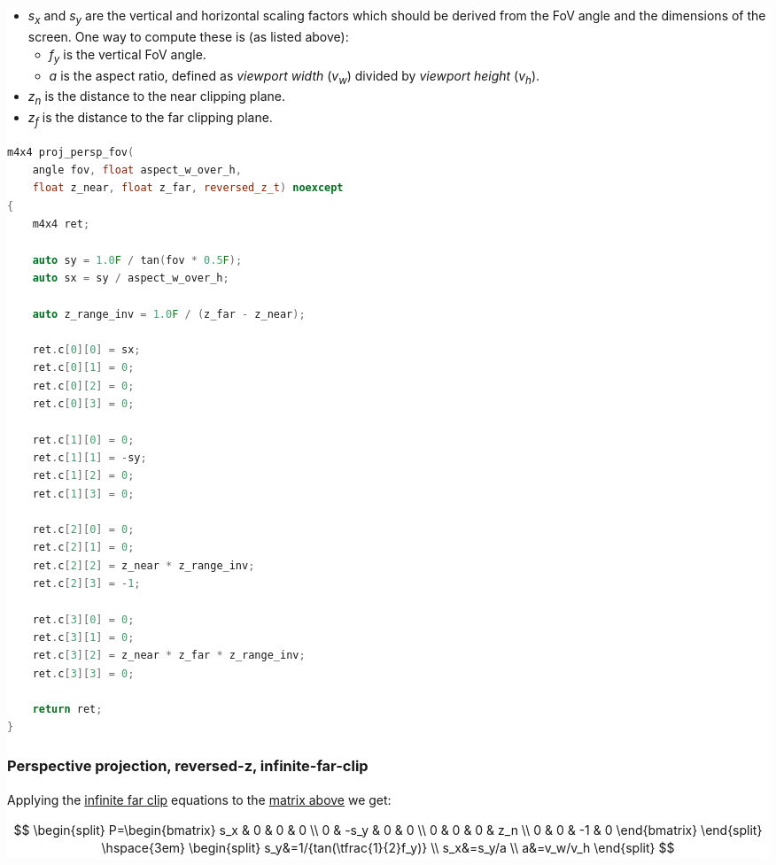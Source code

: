 * $s_x$ and $s_y$ are the vertical and horizontal scaling factors which should be derived from the FoV angle and the dimensions of the screen. One way to compute these is (as listed above):
  * $f_y$ is the vertical FoV angle.
  * $a$ is the aspect ratio, defined as _viewport width_ ($v_w$) divided by _viewport height_ ($v_h$).
* $z_n$ is the distance to the near clipping plane.
* $z_f$ is the distance to the far clipping plane.

```cpp
m4x4 proj_persp_fov(
    angle fov, float aspect_w_over_h,
    float z_near, float z_far, reversed_z_t) noexcept
{
    m4x4 ret;

    auto sy = 1.0F / tan(fov * 0.5F);
    auto sx = sy / aspect_w_over_h;

    auto z_range_inv = 1.0F / (z_far - z_near);

    ret.c[0][0] = sx;
    ret.c[0][1] = 0;
    ret.c[0][2] = 0;
    ret.c[0][3] = 0;

    ret.c[1][0] = 0;
    ret.c[1][1] = -sy;
    ret.c[1][2] = 0;
    ret.c[1][3] = 0;

    ret.c[2][0] = 0;
    ret.c[2][1] = 0;
    ret.c[2][2] = z_near * z_range_inv;
    ret.c[2][3] = -1;

    ret.c[3][0] = 0;
    ret.c[3][1] = 0;
    ret.c[3][2] = z_near * z_far * z_range_inv;
    ret.c[3][3] = 0;

    return ret;
}
```

### Perspective projection, reversed-z, infinite-far-clip

Applying the [infinite far clip](/posts/camera-math#infinite-far-clip) equations to the [matrix above](/posts/camera-math#perspective-projection-reversed-z) we get:

$$
\begin{split}
P=\begin{bmatrix}
s_x & 0 & 0 & 0 \\
0 & -s_y & 0 & 0 \\
0 & 0 & 0 & z_n \\
0 & 0 & -1 & 0
\end{bmatrix}
\end{split}
\hspace{3em}
\begin{split}
s_y&=1/{tan(\tfrac{1}{2}f_y)} \\
s_x&=s_y/a \\
a&=v_w/v_h
\end{split}
$$
